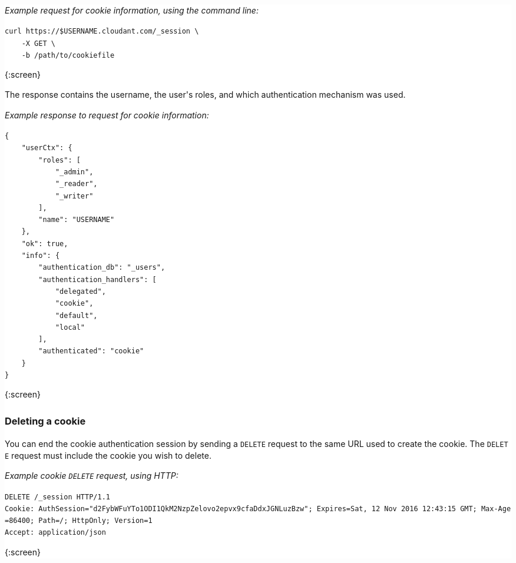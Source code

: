_Example request for cookie information, using the command line:_

```
curl https://$USERNAME.cloudant.com/_session \
	-X GET \
	-b /path/to/cookiefile
```
{:screen}

The response contains the username,
the user's roles,
and which authentication mechanism was used.

_Example response to request for cookie information:_

```
{
	"userCtx": {
		"roles": [
			"_admin",
			"_reader",
			"_writer"
		],
		"name": "USERNAME"
	},
	"ok": true,
	"info": {
		"authentication_db": "_users",
		"authentication_handlers": [
			"delegated",
			"cookie",
			"default",
			"local"
		],
		"authenticated": "cookie"
	}
}
```
{:screen}

### Deleting a cookie

You can end the cookie authentication session by sending a `DELETE` request to the same URL used to create the cookie.
The `DELETE` request must include the cookie you wish to delete.

_Example cookie `DELETE` request, using HTTP:_

```
DELETE /_session HTTP/1.1
Cookie: AuthSession="d2FybWFuYTo1ODI1QkM2NzpZelovo2epvx9cfaDdxJGNLuzBzw"; Expires=Sat, 12 Nov 2016 12:43:15 GMT; Max-Age=86400; Path=/; HttpOnly; Version=1
Accept: application/json
```
{:screen}
